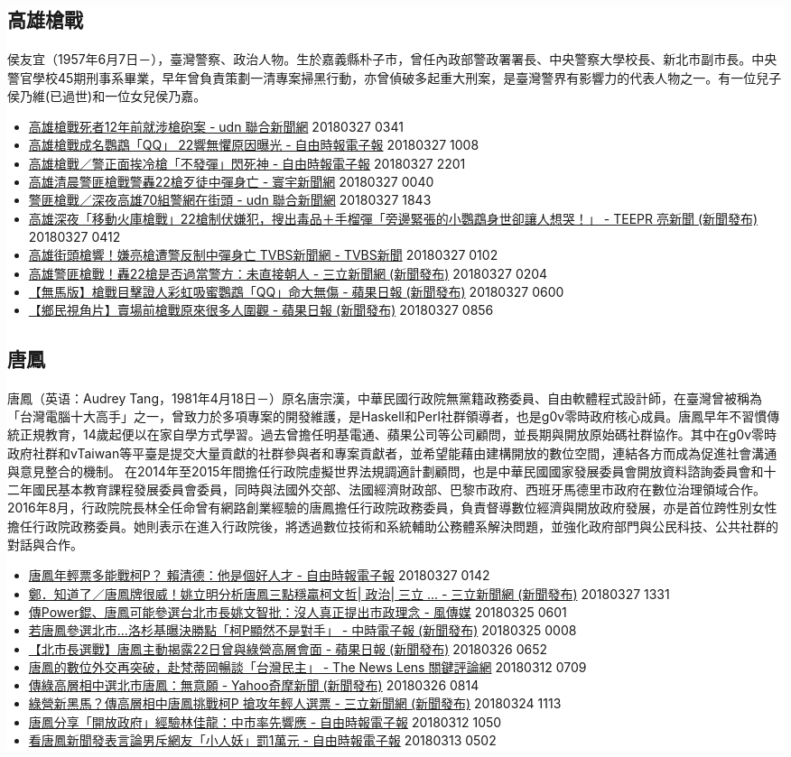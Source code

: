 ## 高雄槍戰

侯友宜（1957年6月7日－），臺灣警察、政治人物。生於嘉義縣朴子市，曾任內政部警政署署長、中央警察大學校長、新北市副市長。中央警官學校45期刑事系畢業，早年曾負責策劃一清專案掃黑行動，亦曾偵破多起重大刑案，是臺灣警界有影響力的代表人物之一。有一位兒子侯乃維(已過世)和一位女兒侯乃嘉。
- [高雄槍戰死者12年前就涉槍砲案 - udn 聯合新聞網](https://udn.com/news/story/7315/3053953 "高雄槍戰死者12年前就涉槍砲案 - udn 聯合新聞網") 20180327 0341
- [高雄槍戰成名鸚鵡「QQ」 22響無懼原因曝光 - 自由時報電子報](http://news.ltn.com.tw/news/life/breakingnews/2378261 "高雄槍戰成名鸚鵡「QQ」 22響無懼原因曝光 - 自由時報電子報") 20180327 1008
- [高雄槍戰／警正面挨冷槍「不發彈」閃死神 - 自由時報電子報](http://news.ltn.com.tw/news/society/paper/1187691 "高雄槍戰／警正面挨冷槍「不發彈」閃死神 - 自由時報電子報") 20180327 2201
- [高雄清晨警匪槍戰警轟22槍歹徒中彈身亡 - 寰宇新聞網](http://globalnewstv.com.tw/%E9%AB%98%E9%9B%84%E6%B8%85%E6%99%A8%E8%AD%A6%E5%8C%AA%E6%A7%8D%E6%88%B0-%E6%AD%B9%E5%BE%92%E4%BA%AE%E6%A7%8D%E9%81%AD%E8%AD%A6%E8%BD%9F22%E6%A7%8D%E6%93%8A%E6%96%83/ "高雄清晨警匪槍戰警轟22槍歹徒中彈身亡 - 寰宇新聞網") 20180327 0040
- [警匪槍戰／深夜高雄70組警網在街頭 - udn 聯合新聞網](https://udn.com/news/story/7315/3055544?from=udn-catebreaknews_ch2 "警匪槍戰／深夜高雄70組警網在街頭 - udn 聯合新聞網") 20180327 1843
- [高雄深夜「移動火庫槍戰」22槍制伏嫌犯，搜出毒品＋手榴彈「旁邊緊張的小鸚鵡身世卻讓人想哭！」 - TEEPR 亮新聞 (新聞發布)](http://www.teepr.com/931938/amichen/%E9%AB%98%E9%9B%84%E6%A7%8D%E6%88%B0/ "高雄深夜「移動火庫槍戰」22槍制伏嫌犯，搜出毒品＋手榴彈「旁邊緊張的小鸚鵡身世卻讓人想哭！」 - TEEPR 亮新聞 (新聞發布)") 20180327 0412
- [高雄街頭槍響！嫌亮槍遭警反制中彈身亡  TVBS新聞網 - TVBS新聞](https://news.tvbs.com.tw/local/890692 "高雄街頭槍響！嫌亮槍遭警反制中彈身亡  TVBS新聞網 - TVBS新聞") 20180327 0102
- [高雄警匪槍戰！轟22槍是否過當警方：未直接朝人 - 三立新聞網 (新聞發布)](https://www.setn.com/News.aspx?NewsID=362095 "高雄警匪槍戰！轟22槍是否過當警方：未直接朝人 - 三立新聞網 (新聞發布)") 20180327 0204
- [【無馬版】槍戰目擊證人彩虹吸蜜鸚鵡「QQ」命大無傷 - 蘋果日報 (新聞發布)](https://tw.news.appledaily.com/local/realtime/20180327/1322829 "【無馬版】槍戰目擊證人彩虹吸蜜鸚鵡「QQ」命大無傷 - 蘋果日報 (新聞發布)") 20180327 0600
- [【鄉民視角片】賣場前槍戰原來很多人圍觀 - 蘋果日報 (新聞發布)](https://tw.news.appledaily.com/local/realtime/20180327/1323077/ "【鄉民視角片】賣場前槍戰原來很多人圍觀 - 蘋果日報 (新聞發布)") 20180327 0856

## 唐鳳

唐鳳（英语：Audrey Tang，1981年4月18日－）原名唐宗漢，中華民國行政院無黨籍政務委員、自由軟體程式設計師，在臺灣曾被稱為「台灣電腦十大高手」之一，曾致力於多項專案的開發維護，是Haskell和Perl社群領導者，也是g0v零時政府核心成員。唐鳳早年不習慣傳統正規教育，14歲起便以在家自學方式學習。過去曾擔任明基電通、蘋果公司等公司顧問，並長期與開放原始碼社群協作。其中在g0v零時政府社群和vTaiwan等平臺是提交大量貢獻的社群參與者和專案貢獻者，並希望能藉由建構開放的數位空間，連結各方而成為促進社會溝通與意見整合的機制。
在2014年至2015年間擔任行政院虛擬世界法規調適計劃顧問，也是中華民國國家發展委員會開放資料諮詢委員會和十二年國民基本教育課程發展委員會委員，同時與法國外交部、法國經濟財政部、巴黎市政府、西班牙馬德里市政府在數位治理領域合作。2016年8月，行政院院長林全任命曾有網路創業經驗的唐鳳擔任行政院政務委員，負責督導數位經濟與開放政府發展，亦是首位跨性別女性擔任行政院政務委員。她則表示在進入行政院後，將透過數位技術和系統輔助公務體系解決問題，並強化政府部門與公民科技、公共社群的對話與合作。
- [唐鳳年輕票多能戰柯P？ 賴清德：他是個好人才 - 自由時報電子報](http://news.ltn.com.tw/news/politics/breakingnews/2377582 "唐鳳年輕票多能戰柯P？ 賴清德：他是個好人才 - 自由時報電子報") 20180327 0142
- [鄭．知道了／唐鳳牌很威！姚立明分析唐鳳三點穩贏柯文哲| 政治| 三立 ... - 三立新聞網 (新聞發布)](http://www.setn.com/News.aspx?NewsID=362408 "鄭．知道了／唐鳳牌很威！姚立明分析唐鳳三點穩贏柯文哲| 政治| 三立 ... - 三立新聞網 (新聞發布)") 20180327 1331
- [傳Power錕、唐鳳可能參選台北市長姚文智批：沒人真正提出市政理念 - 風傳媒](http://www.storm.mg/article/415799 "傳Power錕、唐鳳可能參選台北市長姚文智批：沒人真正提出市政理念 - 風傳媒") 20180325 0601
- [若唐鳳參選北市...洛杉基曝決勝點「柯P顯然不是對手」 - 中時電子報 (新聞發布)](http://www.chinatimes.com/realtimenews/20180325001498-260407 "若唐鳳參選北市...洛杉基曝決勝點「柯P顯然不是對手」 - 中時電子報 (新聞發布)") 20180325 0008
- [【北市長選戰】唐鳳主動揭露22日曾與綠營高層會面 - 蘋果日報 (新聞發布)](https://tw.appledaily.com/new/realtime/20180326/1322375/ "【北市長選戰】唐鳳主動揭露22日曾與綠營高層會面 - 蘋果日報 (新聞發布)") 20180326 0652
- [唐鳳的數位外交再突破，赴梵蒂岡暢談「台灣民主」 - The News Lens 關鍵評論網](https://www.thenewslens.com/article/91388 "唐鳳的數位外交再突破，赴梵蒂岡暢談「台灣民主」 - The News Lens 關鍵評論網") 20180312 0709
- [傳綠高層相中選北市唐鳳：無意願 - Yahoo奇摩新聞 (新聞發布)](https://tw.news.yahoo.com/%E5%82%B3%E7%B6%A0%E9%AB%98%E5%B1%A4%E7%9B%B8%E4%B8%AD%E9%81%B8%E5%8C%97%E5%B8%82-%E5%94%90%E9%B3%B3-%E7%84%A1%E6%84%8F%E9%A1%98-075100373.html "傳綠高層相中選北市唐鳳：無意願 - Yahoo奇摩新聞 (新聞發布)") 20180326 0814
- [綠營新黑馬？傳高層相中唐鳳挑戰柯P 搶攻年輕人選票 - 三立新聞網 (新聞發布)](http://www.setn.com/News.aspx?NewsID=361270 "綠營新黑馬？傳高層相中唐鳳挑戰柯P 搶攻年輕人選票 - 三立新聞網 (新聞發布)") 20180324 1113
- [唐鳳分享「開放政府」經驗林佳龍：中市率先響應 - 自由時報電子報](http://news.ltn.com.tw/news/politics/breakingnews/2363171 "唐鳳分享「開放政府」經驗林佳龍：中市率先響應 - 自由時報電子報") 20180312 1050
- [看唐鳳新聞發表言論男斥網友「小人妖」罰1萬元 - 自由時報電子報](http://news.ltn.com.tw/news/society/breakingnews/2363792 "看唐鳳新聞發表言論男斥網友「小人妖」罰1萬元 - 自由時報電子報") 20180313 0502
